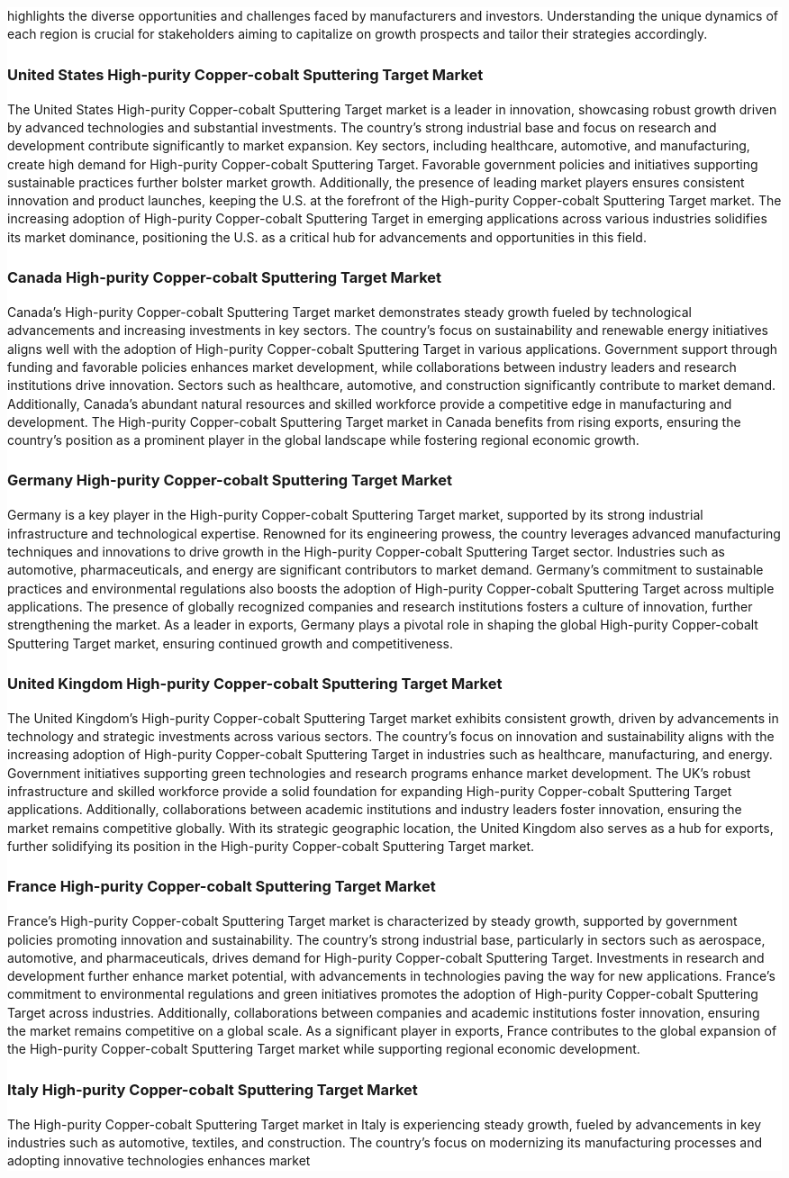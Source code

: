 highlights the diverse opportunities and challenges faced by manufacturers and investors. Understanding the unique dynamics of each region is crucial for stakeholders aiming to capitalize on growth prospects and tailor their strategies accordingly.</p><h3>United States High-purity Copper-cobalt Sputtering Target Market</h3><p>The United States High-purity Copper-cobalt Sputtering Target market is a leader in innovation, showcasing robust growth driven by advanced technologies and substantial investments. The country&rsquo;s strong industrial base and focus on research and development contribute significantly to market expansion. Key sectors, including healthcare, automotive, and manufacturing, create high demand for High-purity Copper-cobalt Sputtering Target. Favorable government policies and initiatives supporting sustainable practices further bolster market growth. Additionally, the presence of leading market players ensures consistent innovation and product launches, keeping the U.S. at the forefront of the High-purity Copper-cobalt Sputtering Target market. The increasing adoption of High-purity Copper-cobalt Sputtering Target in emerging applications across various industries solidifies its market dominance, positioning the U.S. as a critical hub for advancements and opportunities in this field.</p><h3>Canada High-purity Copper-cobalt Sputtering Target Market</h3><p>Canada&rsquo;s High-purity Copper-cobalt Sputtering Target market demonstrates steady growth fueled by technological advancements and increasing investments in key sectors. The country&rsquo;s focus on sustainability and renewable energy initiatives aligns well with the adoption of High-purity Copper-cobalt Sputtering Target in various applications. Government support through funding and favorable policies enhances market development, while collaborations between industry leaders and research institutions drive innovation. Sectors such as healthcare, automotive, and construction significantly contribute to market demand. Additionally, Canada&rsquo;s abundant natural resources and skilled workforce provide a competitive edge in manufacturing and development. The High-purity Copper-cobalt Sputtering Target market in Canada benefits from rising exports, ensuring the country&rsquo;s position as a prominent player in the global landscape while fostering regional economic growth.</p><h3>Germany High-purity Copper-cobalt Sputtering Target Market</h3><p>Germany is a key player in the High-purity Copper-cobalt Sputtering Target market, supported by its strong industrial infrastructure and technological expertise. Renowned for its engineering prowess, the country leverages advanced manufacturing techniques and innovations to drive growth in the High-purity Copper-cobalt Sputtering Target sector. Industries such as automotive, pharmaceuticals, and energy are significant contributors to market demand. Germany&rsquo;s commitment to sustainable practices and environmental regulations also boosts the adoption of High-purity Copper-cobalt Sputtering Target across multiple applications. The presence of globally recognized companies and research institutions fosters a culture of innovation, further strengthening the market. As a leader in exports, Germany plays a pivotal role in shaping the global High-purity Copper-cobalt Sputtering Target market, ensuring continued growth and competitiveness.</p><h3>United Kingdom High-purity Copper-cobalt Sputtering Target Market</h3><p>The United Kingdom&rsquo;s High-purity Copper-cobalt Sputtering Target market exhibits consistent growth, driven by advancements in technology and strategic investments across various sectors. The country&rsquo;s focus on innovation and sustainability aligns with the increasing adoption of High-purity Copper-cobalt Sputtering Target in industries such as healthcare, manufacturing, and energy. Government initiatives supporting green technologies and research programs enhance market development. The UK&rsquo;s robust infrastructure and skilled workforce provide a solid foundation for expanding High-purity Copper-cobalt Sputtering Target applications. Additionally, collaborations between academic institutions and industry leaders foster innovation, ensuring the market remains competitive globally. With its strategic geographic location, the United Kingdom also serves as a hub for exports, further solidifying its position in the High-purity Copper-cobalt Sputtering Target market.</p><h3>France High-purity Copper-cobalt Sputtering Target Market</h3><p>France&rsquo;s High-purity Copper-cobalt Sputtering Target market is characterized by steady growth, supported by government policies promoting innovation and sustainability. The country&rsquo;s strong industrial base, particularly in sectors such as aerospace, automotive, and pharmaceuticals, drives demand for High-purity Copper-cobalt Sputtering Target. Investments in research and development further enhance market potential, with advancements in technologies paving the way for new applications. France&rsquo;s commitment to environmental regulations and green initiatives promotes the adoption of High-purity Copper-cobalt Sputtering Target across industries. Additionally, collaborations between companies and academic institutions foster innovation, ensuring the market remains competitive on a global scale. As a significant player in exports, France contributes to the global expansion of the High-purity Copper-cobalt Sputtering Target market while supporting regional economic development.</p><h3>Italy High-purity Copper-cobalt Sputtering Target Market</h3><p>The High-purity Copper-cobalt Sputtering Target market in Italy is experiencing steady growth, fueled by advancements in key industries such as automotive, textiles, and construction. The country&rsquo;s focus on modernizing its manufacturing processes and adopting innovative technologies enhances market